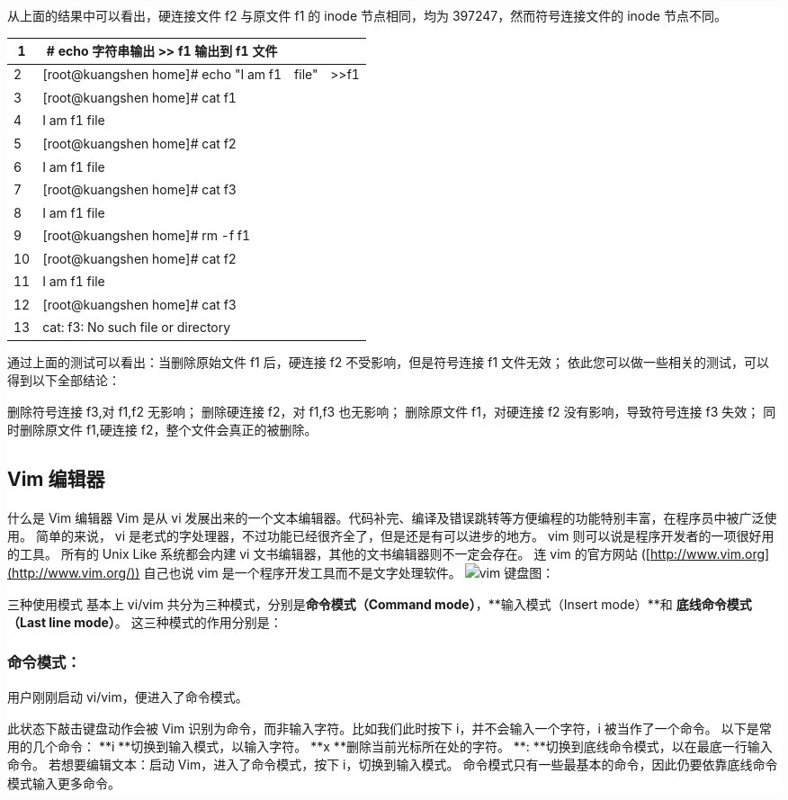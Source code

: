 从上面的结果中可以看出，硬连接文件 f2 与原文件 f1 的 inode 节点相同，均为 397247，然而符号连接文件的 inode 节点不同。

| 1   | # echo 字符串输出 >> f1 输出到 f1 文件 |       |      |
| --- | -------------------------------------- | ----- | ---- |
| 2   | [root@kuangshen home]# echo "I am f1   | file" | >>f1 |
| 3   | [root@kuangshen home]# cat f1          |       |      |
| 4   | I am f1 file                           |       |      |
| 5   | [root@kuangshen home]# cat f2          |       |      |
| 6   | I am f1 file                           |       |      |
| 7   | [root@kuangshen home]# cat f3          |       |      |
| 8   | I am f1 file                           |       |      |
| 9   | [root@kuangshen home]# rm -f f1        |       |      |
| 10  | [root@kuangshen home]# cat f2          |       |      |
| 11  | I am f1 file                           |       |      |
| 12  | [root@kuangshen home]# cat f3          |       |      |
| 13  | cat: f3: No such file or directory     |       |      |

通过上面的测试可以看出：当删除原始文件 f1 后，硬连接 f2 不受影响，但是符号连接 f1 文件无效； 依此您可以做一些相关的测试，可以得到以下全部结论：

删除符号连接 f3,对 f1,f2 无影响； 删除硬连接 f2，对 f1,f3 也无影响；
删除原文件 f1，对硬连接 f2 没有影响，导致符号连接 f3 失效； 同时删除原文件 f1,硬连接 f2，整个文件会真正的被删除。

## Vim 编辑器

什么是 Vim 编辑器
Vim 是从 vi 发展出来的一个文本编辑器。代码补完、编译及错误跳转等方便编程的功能特别丰富，在程序员中被广泛使用。
简单的来说， vi 是老式的字处理器，不过功能已经很齐全了，但是还是有可以进步的地方。
vim 则可以说是程序开发者的一项很好用的工具。
所有的 Unix Like 系统都会内建 vi 文书编辑器，其他的文书编辑器则不一定会存在。
连 vim 的官方网站 ([http://www.vim.org](http://www.vim.org/)) 自己也说 vim 是一个程序开发工具而不是文字处理软件。
![](https://cdn.nlark.com/yuque/0/2021/jpeg/21990331/1625834875987-7d5fa8e9-9ee6-4585-8a83-e50e7e62d090.jpeg#)vim 键盘图：

三种使用模式
基本上 vi/vim 共分为三种模式，分别是**命令模式（Command mode）**，**输入模式（Insert mode）**和
**底线命令模式（Last line mode）**。 这三种模式的作用分别是：

### 命令模式：

用户刚刚启动 vi/vim，便进入了命令模式。

此状态下敲击键盘动作会被 Vim 识别为命令，而非输入字符。比如我们此时按下 i，并不会输入一个字符，i 被当作了一个命令。
以下是常用的几个命令：
**i **切换到输入模式，以输入字符。
**x **删除当前光标所在处的字符。
**: **切换到底线命令模式，以在最底一行输入命令。
若想要编辑文本：启动 Vim，进入了命令模式，按下 i，切换到输入模式。
命令模式只有一些最基本的命令，因此仍要依靠底线命令模式输入更多命令。
